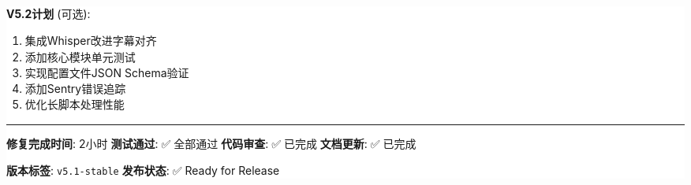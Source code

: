 **V5.2计划** (可选):
1. 集成Whisper改进字幕对齐
2. 添加核心模块单元测试
3. 实现配置文件JSON Schema验证
4. 添加Sentry错误追踪
5. 优化长脚本处理性能

---

**修复完成时间**: 2小时
**测试通过**: ✅ 全部通过
**代码审查**: ✅ 已完成
**文档更新**: ✅ 已完成

**版本标签**: `v5.1-stable`
**发布状态**: ✅ Ready for Release

